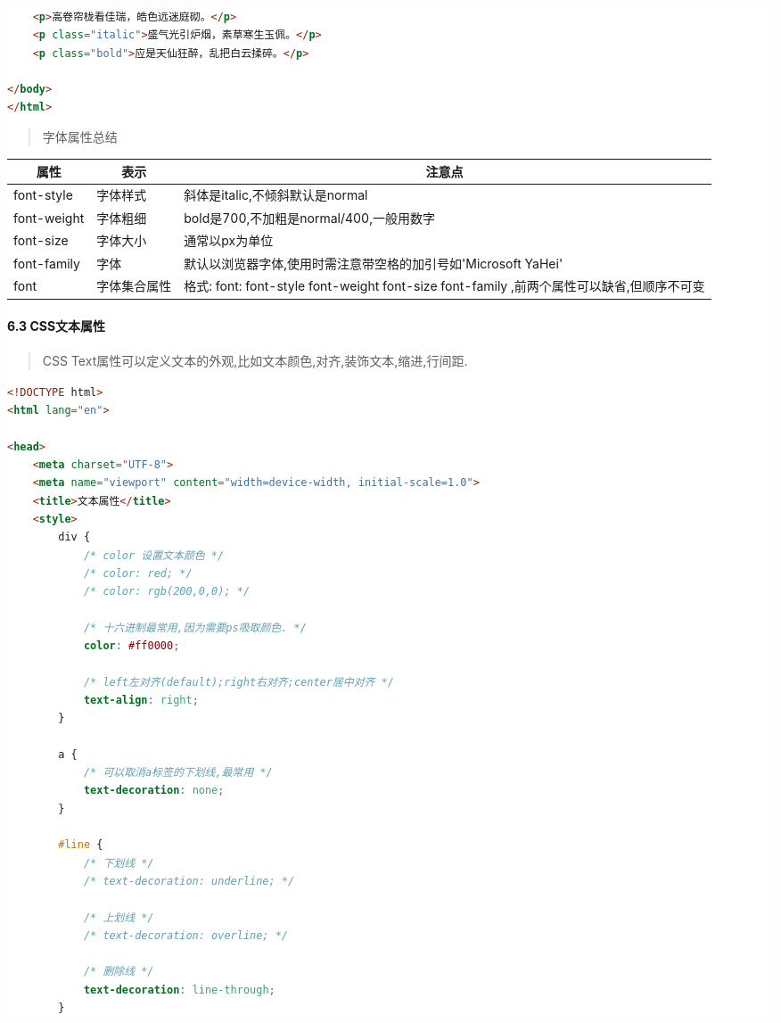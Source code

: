 ```html
    <p>高卷帘栊看佳瑞，皓色远迷庭砌。</p>
    <p class="italic">盛气光引炉烟，素草寒生玉佩。</p>
    <p class="bold">应是天仙狂醉，乱把白云揉碎。</p>
    
</body>
</html>
```



> 字体属性总结

| 属性        | 表示         | 注意点                                                       |
| ----------- | ------------ | ------------------------------------------------------------ |
| font-style  | 字体样式     | 斜体是italic,不倾斜默认是normal                              |
| font-weight | 字体粗细     | bold是700,不加粗是normal/400,一般用数字                      |
| font-size   | 字体大小     | 通常以px为单位                                               |
| font-family | 字体         | 默认以浏览器字体,使用时需注意带空格的加引号如'Microsoft YaHei' |
| font        | 字体集合属性 | 格式: font: font-style font-weight font-size font-family ,前两个属性可以缺省,但顺序不可变 |



#### 6.3 CSS文本属性

> CSS Text属性可以定义文本的外观,比如文本颜色,对齐,装饰文本,缩进,行间距.

```html
<!DOCTYPE html>
<html lang="en">

<head>
    <meta charset="UTF-8">
    <meta name="viewport" content="width=device-width, initial-scale=1.0">
    <title>文本属性</title>
    <style>
        div {
            /* color 设置文本颜色 */
            /* color: red; */
            /* color: rgb(200,0,0); */

            /* 十六进制最常用,因为需要ps吸取颜色. */
            color: #ff0000;

            /* left左对齐(default);right右对齐;center居中对齐 */
            text-align: right;
        }

        a {
            /* 可以取消a标签的下划线,最常用 */
            text-decoration: none;
        }

        #line {
            /* 下划线 */
            /* text-decoration: underline; */

            /* 上划线 */
            /* text-decoration: overline; */

            /* 删除线 */
            text-decoration: line-through;
        }

```